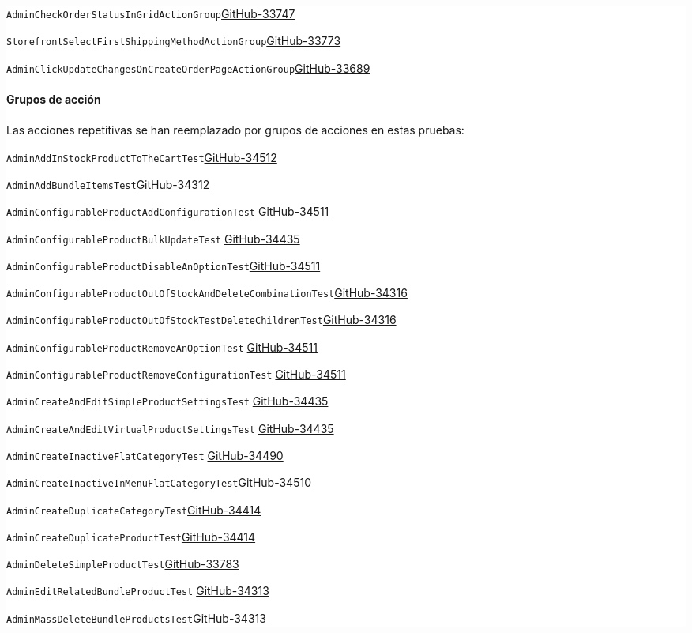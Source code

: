 `AdminCheckOrderStatusInGridActionGroup`[GitHub-33747](https://github.com/magento/magento2/issues/33747)

`StorefrontSelectFirstShippingMethodActionGroup`[GitHub-33773](https://github.com/magento/magento2/issues/33773)

`AdminClickUpdateChangesOnCreateOrderPageActionGroup`[GitHub-33689](https://github.com/magento/magento2/issues/33689)

#### Grupos de acción

Las acciones repetitivas se han reemplazado por grupos de acciones en estas pruebas:

`AdminAddInStockProductToTheCartTest`[GitHub-34512](https://github.com/magento/magento2/issues/34512)

`AdminAddBundleItemsTest`[GitHub-34312](https://github.com/magento/magento2/issues/34312)

`AdminConfigurableProductAddConfigurationTest` [GitHub-34511](https://github.com/magento/magento2/issues/34511)

`AdminConfigurableProductBulkUpdateTest` [GitHub-34435](https://github.com/magento/magento2/issues/34435)

`AdminConfigurableProductDisableAnOptionTest`[GitHub-34511](https://github.com/magento/magento2/issues/34511)

`AdminConfigurableProductOutOfStockAndDeleteCombinationTest`[GitHub-34316](https://github.com/magento/magento2/issues/34316)

`AdminConfigurableProductOutOfStockTestDeleteChildrenTest`[GitHub-34316](https://github.com/magento/magento2/issues/34316)

`AdminConfigurableProductRemoveAnOptionTest` [GitHub-34511](https://github.com/magento/magento2/issues/34511)

`AdminConfigurableProductRemoveConfigurationTest` [GitHub-34511](https://github.com/magento/magento2/issues/34511)

`AdminCreateAndEditSimpleProductSettingsTest` [GitHub-34435](https://github.com/magento/magento2/issues/34435)

`AdminCreateAndEditVirtualProductSettingsTest` [GitHub-34435](https://github.com/magento/magento2/issues/34435)

`AdminCreateInactiveFlatCategoryTest` [GitHub-34490](https://github.com/magento/magento2/issues/34490)

`AdminCreateInactiveInMenuFlatCategoryTest`[GitHub-34510](https://github.com/magento/magento2/issues/34510)

`AdminCreateDuplicateCategoryTest`[GitHub-34414](https://github.com/magento/magento2/issues/34414)

`AdminCreateDuplicateProductTest`[GitHub-34414](https://github.com/magento/magento2/issues/34414)

`AdminDeleteSimpleProductTest`[GitHub-33783](https://github.com/magento/magento2/issues/33783)

`AdminEditRelatedBundleProductTest` [GitHub-34313](https://github.com/magento/magento2/issues/34313)

`AdminMassDeleteBundleProductsTest`[GitHub-34313](https://github.com/magento/magento2/issues/34313)
